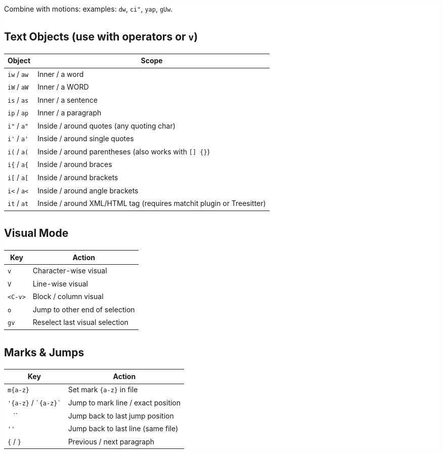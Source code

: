 Combine with motions: examples: `dw`, `ci"`, `yap`, `gUw`.

## Text Objects (use with operators or `v`)
| Object | Scope |
|--------|-------|
| `iw` / `aw` | Inner / a word |
| `iW` / `aW` | Inner / a WORD |
| `is` / `as` | Inner / a sentence |
| `ip` / `ap` | Inner / a paragraph |
| `i"` / `a"` | Inside / around quotes (any quoting char) |
| `i'` / `a'` | Inside / around single quotes |
| `i(` / `a(` | Inside / around parentheses (also works with `[] {}`) |
| `i{` / `a{` | Inside / around braces |
| `i[` / `a[` | Inside / around brackets |
| `i<` / `a<` | Inside / around angle brackets |
| `it` / `at` | Inside / around XML/HTML tag (requires matchit plugin or Treesitter) |

## Visual Mode
| Key | Action |
|-----|--------|
| `v` | Character-wise visual |
| `V` | Line-wise visual |
| `<C-v>` | Block / column visual |
| `o` | Jump to other end of selection |
| `gv` | Reselect last visual selection |

## Marks & Jumps
| Key | Action |
|-----|--------|
| `m{a-z}` | Set mark `{a-z}` in file |
| `'{a-z}` / `` `{a-z}` `` | Jump to mark line / exact position |
| `` `` `` | Jump back to last jump position |
| `''` | Jump back to last line (same file) |
| `{` / `}` | Previous / next paragraph |
